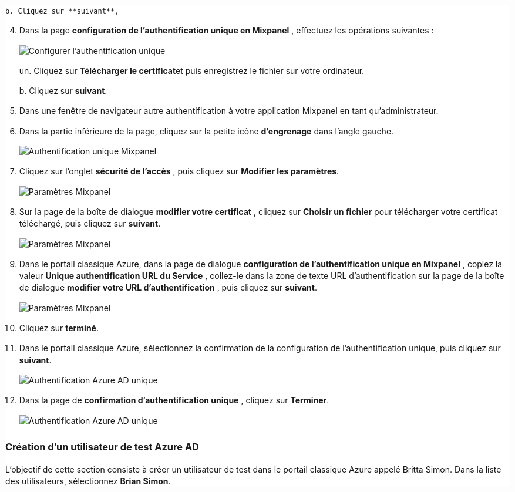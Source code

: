     b. Cliquez sur **suivant**,



4. Dans la page **configuration de l’authentification unique en Mixpanel** , effectuez les opérations suivantes :

    ![Configurer l’authentification unique](./media/active-directory-saas-mixpanel-tutorial/tutorial_mixpanel_05.png) 

    un. Cliquez sur **Télécharger le certificat**et puis enregistrez le fichier sur votre ordinateur. 

    b. Cliquez sur **suivant**.


5. Dans une fenêtre de navigateur autre authentification à votre application Mixpanel en tant qu’administrateur.
   
6. Dans la partie inférieure de la page, cliquez sur la petite icône **d’engrenage** dans l’angle gauche. 

    ![Authentification unique Mixpanel](./media/active-directory-saas-mixpanel-tutorial/tutorial_mixpanel_06.png) 

7. Cliquez sur l’onglet **sécurité de l’accès** , puis cliquez sur **Modifier les paramètres**.

    ![Paramètres Mixpanel](./media/active-directory-saas-mixpanel-tutorial/tutorial_mixpanel_08.png) 
    
8. Sur la page de la boîte de dialogue **modifier votre certificat** , cliquez sur **Choisir un fichier** pour télécharger votre certificat téléchargé, puis cliquez sur **suivant**.

    ![Paramètres Mixpanel](./media/active-directory-saas-mixpanel-tutorial/tutorial_mixpanel_09.png) 

9. Dans le portail classique Azure, dans la page de dialogue **configuration de l’authentification unique en Mixpanel** , copiez la valeur **Unique authentification URL du Service** , collez-le dans la zone de texte URL d’authentification sur la page de la boîte de dialogue **modifier votre URL d’authentification** , puis cliquez sur **suivant**.
 
    ![Paramètres Mixpanel](./media/active-directory-saas-mixpanel-tutorial/tutorial_mixpanel_10.png) 
    
1. Cliquez sur **terminé**.


6. Dans le portail classique Azure, sélectionnez la confirmation de la configuration de l’authentification unique, puis cliquez sur **suivant**.

    ![Authentification Azure AD unique][10]

7. Dans la page de **confirmation d’authentification unique** , cliquez sur **Terminer**.  
 
    ![Authentification Azure AD unique][11]




### <a name="creating-an-azure-ad-test-user"></a>Création d’un utilisateur de test Azure AD
L’objectif de cette section consiste à créer un utilisateur de test dans le portail classique Azure appelé Britta Simon.
Dans la liste des utilisateurs, sélectionnez **Brian Simon**.


[1]: ./media/active-directory-saas-mixpanel-tutorial/tutorial_general_01.png
[2]: ./media/active-directory-saas-mixpanel-tutorial/tutorial_general_02.png
[3]: ./media/active-directory-saas-mixpanel-tutorial/tutorial_general_03.png
[4]: ./media/active-directory-saas-mixpanel-tutorial/tutorial_general_04.png
[6]: ./media/active-directory-saas-mixpanel-tutorial/tutorial_general_05.png
[10]: ./media/active-directory-saas-mixpanel-tutorial/tutorial_general_06.png
[11]: ./media/active-directory-saas-mixpanel-tutorial/tutorial_general_07.png
[20]: ./media/active-directory-saas-mixpanel-tutorial/tutorial_general_100.png
[200]: ./media/active-directory-saas-mixpanel-tutorial/tutorial_general_200.png
[201]: ./media/active-directory-saas-mixpanel-tutorial/tutorial_general_201.png
[203]: ./media/active-directory-saas-mixpanel-tutorial/tutorial_general_203.png
[204]: ./media/active-directory-saas-mixpanel-tutorial/tutorial_general_204.png
[205]: ./media/active-directory-saas-mixpanel-tutorial/tutorial_general_205.png
